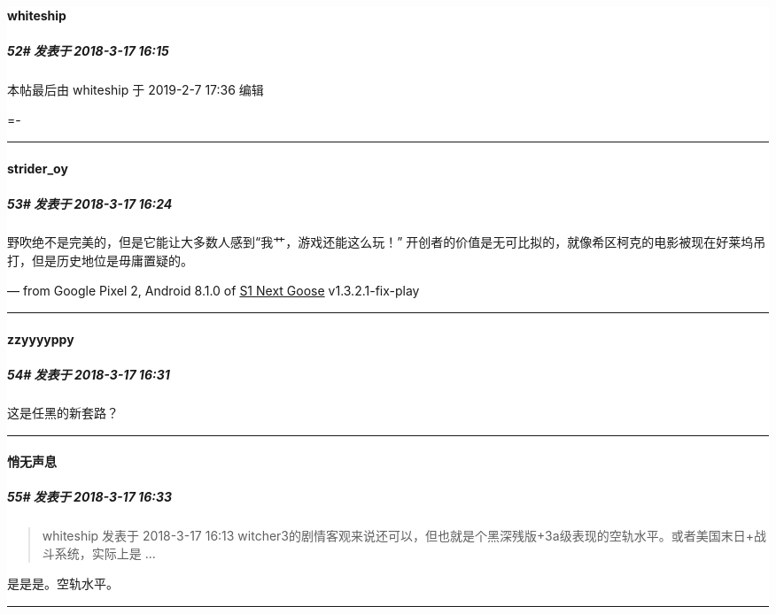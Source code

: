 ####  whiteship  
##### 52#       发表于 2018-3-17 16:15



 本帖最后由 whiteship 于 2019-2-7 17:36 编辑 

=-







-----

####  strider_oy  
##### 53#       发表于 2018-3-17 16:24




野吹绝不是完美的，但是它能让大多数人感到“我艹，游戏还能这么玩！”
开创者的价值是无可比拟的，就像希区柯克的电影被现在好莱坞吊打，但是历史地位是毋庸置疑的。

— from Google Pixel 2, Android 8.1.0 of [S1 Next Goose](https://play.google.com/store/apps/details?id=me.ykrank.s1next) v1.3.2.1-fix-play







-----

####  zzyyyyppy  
##### 54#       发表于 2018-3-17 16:31




这是任黑的新套路？







-----

####  悄无声息  
##### 55#       发表于 2018-3-17 16:33



<blockquote>whiteship 发表于 2018-3-17 16:13
witcher3的剧情客观来说还可以，但也就是个黑深残版+3a级表现的空轨水平。或者美国末日+战斗系统，实际上是 ...</blockquote>
是是是。空轨水平。







-----
